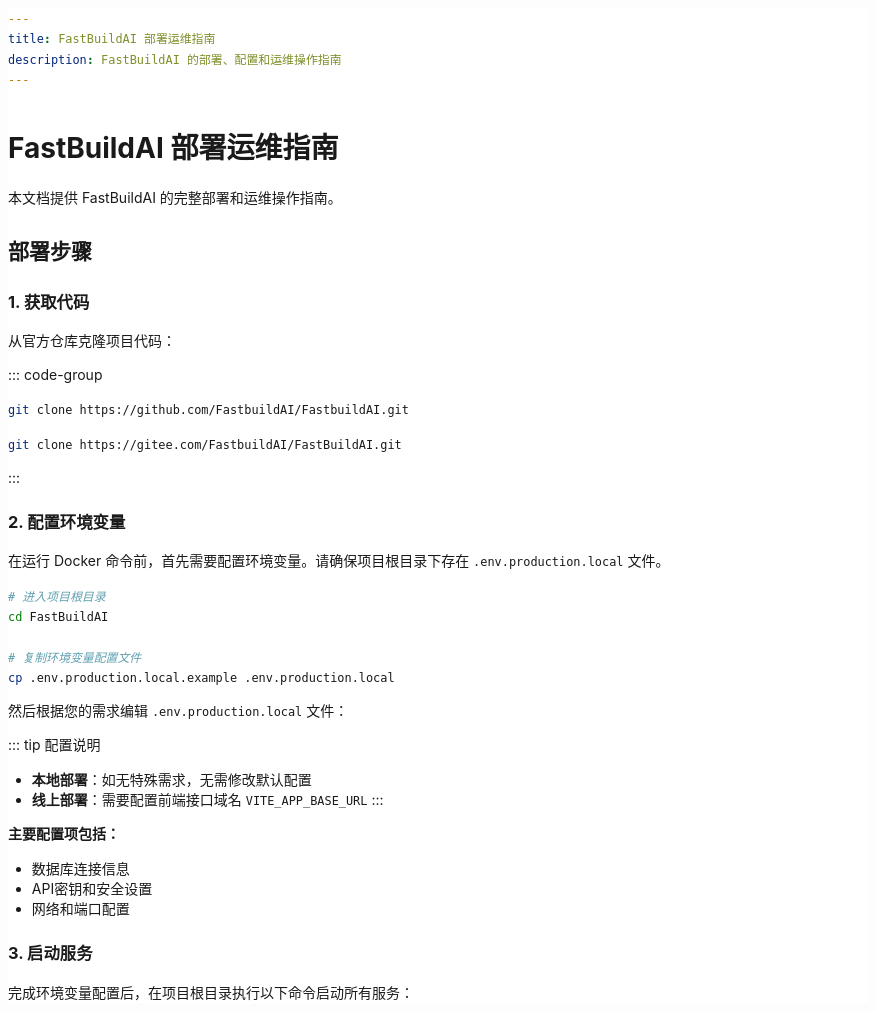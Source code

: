 ```yaml
---
title: FastBuildAI 部署运维指南
description: FastBuildAI 的部署、配置和运维操作指南
---
```


# FastBuildAI 部署运维指南

本文档提供 FastBuildAI 的完整部署和运维操作指南。

## 部署步骤
### 1. 获取代码

从官方仓库克隆项目代码：

::: code-group

```bash [GitHub]
git clone https://github.com/FastbuildAI/FastbuildAI.git
```

```bash [Gitee]
git clone https://gitee.com/FastbuildAI/FastBuildAI.git
```

:::
### 2. 配置环境变量

在运行 Docker 命令前，首先需要配置环境变量。请确保项目根目录下存在 `.env.production.local` 文件。

```bash
# 进入项目根目录
cd FastBuildAI

# 复制环境变量配置文件
cp .env.production.local.example .env.production.local
```

然后根据您的需求编辑 `.env.production.local` 文件：

::: tip 配置说明
- **本地部署**：如无特殊需求，无需修改默认配置
- **线上部署**：需要配置前端接口域名 `VITE_APP_BASE_URL`
:::

**主要配置项包括：**
- 数据库连接信息
- API密钥和安全设置  
- 网络和端口配置
### 3. 启动服务

完成环境变量配置后，在项目根目录执行以下命令启动所有服务：
